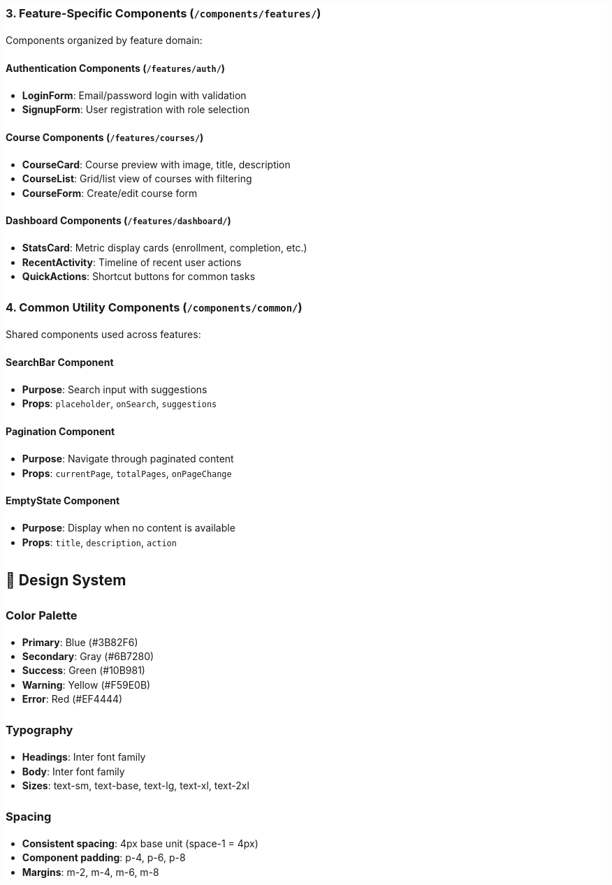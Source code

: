 ### 3. Feature-Specific Components (`/components/features/`)

Components organized by feature domain:

#### Authentication Components (`/features/auth/`)
- **LoginForm**: Email/password login with validation
- **SignupForm**: User registration with role selection

#### Course Components (`/features/courses/`)
- **CourseCard**: Course preview with image, title, description
- **CourseList**: Grid/list view of courses with filtering
- **CourseForm**: Create/edit course form

#### Dashboard Components (`/features/dashboard/`)
- **StatsCard**: Metric display cards (enrollment, completion, etc.)
- **RecentActivity**: Timeline of recent user actions
- **QuickActions**: Shortcut buttons for common tasks

### 4. Common Utility Components (`/components/common/`)

Shared components used across features:

#### SearchBar Component
- **Purpose**: Search input with suggestions
- **Props**: `placeholder`, `onSearch`, `suggestions`

#### Pagination Component
- **Purpose**: Navigate through paginated content
- **Props**: `currentPage`, `totalPages`, `onPageChange`

#### EmptyState Component
- **Purpose**: Display when no content is available
- **Props**: `title`, `description`, `action`

## 🎨 Design System

### Color Palette
- **Primary**: Blue (#3B82F6)
- **Secondary**: Gray (#6B7280)
- **Success**: Green (#10B981)
- **Warning**: Yellow (#F59E0B)
- **Error**: Red (#EF4444)

### Typography
- **Headings**: Inter font family
- **Body**: Inter font family
- **Sizes**: text-sm, text-base, text-lg, text-xl, text-2xl

### Spacing
- **Consistent spacing**: 4px base unit (space-1 = 4px)
- **Component padding**: p-4, p-6, p-8
- **Margins**: m-2, m-4, m-6, m-8
